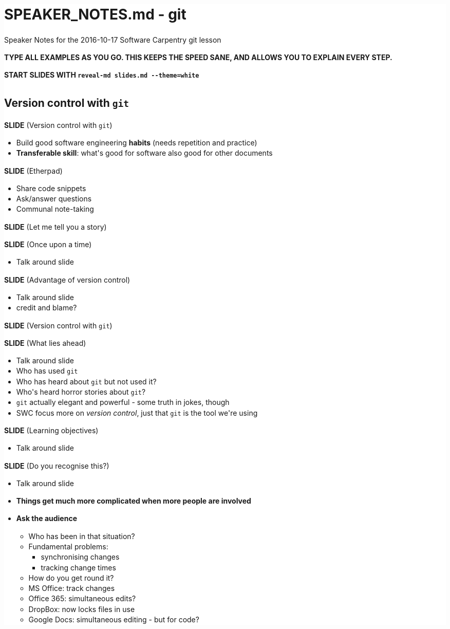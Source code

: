 # SPEAKER_NOTES.md - git

Speaker Notes for the 2016-10-17 Software Carpentry git lesson

**TYPE ALL EXAMPLES AS YOU GO. THIS KEEPS THE SPEED SANE, AND ALLOWS YOU TO EXPLAIN EVERY STEP.**

**START SLIDES WITH `reveal-md slides.md --theme=white`**

## Version control with `git`

**SLIDE** (Version control with `git`)

* Build good software engineering **habits** (needs repetition and practice)
* **Transferable skill**: what's good for software also good for other documents

**SLIDE** (Etherpad)

* Share code snippets
* Ask/answer questions
* Communal note-taking

**SLIDE** (Let me tell you a story)

**SLIDE** (Once upon a time)

* Talk around slide

**SLIDE** (Advantage of version control)

* Talk around slide
* credit and blame?

**SLIDE** (Version control with `git`)

**SLIDE** (What lies ahead)

* Talk around slide
* Who has used `git`
* Who has heard about `git` but not used it?
* Who's heard horror stories about `git`?
* `git` actually elegant and powerful - some truth in jokes, though
* SWC focus more on *version control*, just that `git` is the tool we're using

**SLIDE** (Learning objectives)

* Talk around slide

**SLIDE** (Do you recognise this?)

* Talk around slide

* **Things get much more complicated when more people are involved**

* **Ask the audience**
  * Who has been in that situation?
  * Fundamental problems:
    * synchronising changes
    * tracking change times
  * How do you get round it?
  * MS Office: track changes
  * Office 365: simultaneous edits?
  * DropBox: now locks files in use
  * Google Docs: simultaneous editing - but for code?
  